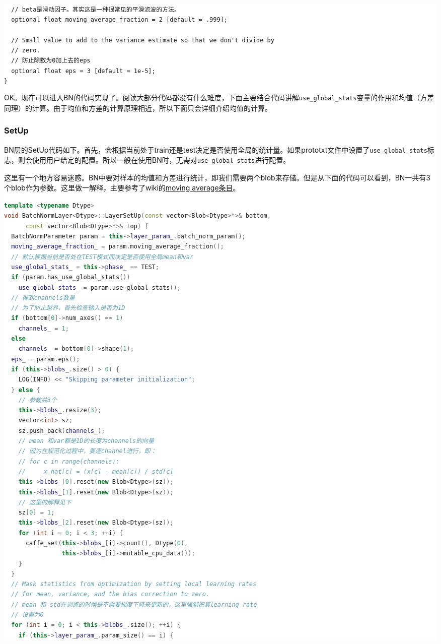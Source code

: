 ```
  // beta是滑动因子。其实这是一种很常见的平滑滤波的方法。
  optional float moving_average_fraction = 2 [default = .999];
  
  // Small value to add to the variance estimate so that we don't divide by
  // zero.
  // 防止除数为0加上去的eps
  optional float eps = 3 [default = 1e-5];
}
```

OK。现在可以进入BN的代码实现了。阅读大部分代码都没有什么难度，下面主要结合代码讲解`use_global_stats`变量的作用和均值（方差同理）的计算。由于均值和方差的计算原理相近，所以下面只会详细介绍均值的计算。

### SetUp
BN层的SetUp代码如下。首先，会根据当前处于train还是test决定是否使用全局的统计量。如果prototxt文件中设置了`use_global_stats`标志，则会使用用户给定的配置。所以一般在使用BN时，无需对`use_global_stats`进行配置。

这里有一个地方容易迷惑。BN中要对样本的均值和方差进行统计，即我们需要两个blob来存储。但是从下面的代码可以看到，BN一共有3个blob作为参数。这里做一解释，主要参考了wiki的[moving average条目](https://wiki2.org/en/Moving_average)。

``` cpp
template <typename Dtype>
void BatchNormLayer<Dtype>::LayerSetUp(const vector<Blob<Dtype>*>& bottom,
      const vector<Blob<Dtype>*>& top) {
  BatchNormParameter param = this->layer_param_.batch_norm_param();
  moving_average_fraction_ = param.moving_average_fraction();
  // 默认根据当前是否处在TEST模式而决定是否使用全局mean和var
  use_global_stats_ = this->phase_ == TEST;
  if (param.has_use_global_stats())
    use_global_stats_ = param.use_global_stats();
  // 得到channels数量
  // 为了防止越界，首先检查输入是否为1D
  if (bottom[0]->num_axes() == 1)
    channels_ = 1;
  else
    channels_ = bottom[0]->shape(1);
  eps_ = param.eps();
  if (this->blobs_.size() > 0) {
    LOG(INFO) << "Skipping parameter initialization";
  } else {
    // 参数共3个
    this->blobs_.resize(3);
    vector<int> sz;
    sz.push_back(channels_);
    // mean 和var都是1D的长度为channels的向量
    // 因为在规范化过程中，要逐channel进行，即：
    // for c in range(channels):
    //     x_hat[c] = (x[c] - mean[c]) / std[c]
    this->blobs_[0].reset(new Blob<Dtype>(sz));
    this->blobs_[1].reset(new Blob<Dtype>(sz));
    // 这里的解释见下
    sz[0] = 1;
    this->blobs_[2].reset(new Blob<Dtype>(sz));
    for (int i = 0; i < 3; ++i) {
      caffe_set(this->blobs_[i]->count(), Dtype(0),
                this->blobs_[i]->mutable_cpu_data());
    }
  }
  // Mask statistics from optimization by setting local learning rates
  // for mean, variance, and the bias correction to zero.
  // mean 和 std在训练的时候是不需要梯度下降来更新的，这里强制把其learning rate
  // 设置为0
  for (int i = 0; i < this->blobs_.size(); ++i) {
    if (this->layer_param_.param_size() == i) {
```